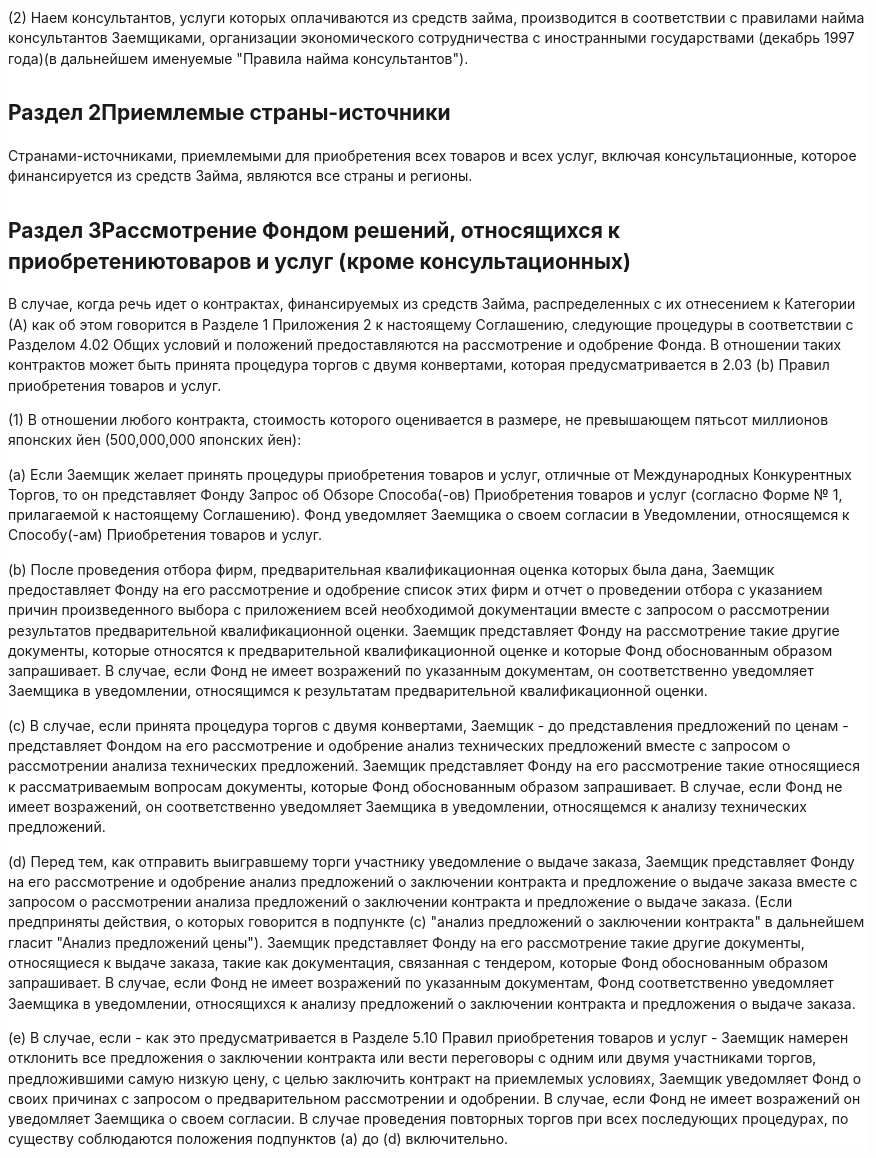 (2) Наем консультантов, услуги которых оплачиваются из средств займа, производится в соответствии с правилами найма консультантов Заемщиками, организации экономического сотрудничества с иностранными государствами (декабрь 1997 года)(в дальнейшем именуемые "Правила найма консультантов").

## Раздел 2Приемлемые страны-источники

Странами-источниками, приемлемыми для приобретения всех товаров и всех услуг, включая консультационные, которое финансируется из средств Займа, являются все страны и регионы.

## Раздел 3Рассмотрение Фондом решений, относящихся к приобретениютоваров и услуг (кроме консультационных)

В случае, когда речь идет о контрактах, финансируемых из средств Займа, распределенных с их отнесением к Категории (А) как об этом говорится в Разделе 1 Приложения 2 к настоящему Соглашению, следующие процедуры в соответствии с Разделом 4.02 Общих условий и положений предоставляются на рассмотрение и одобрение Фонда. В отношении таких контрактов может быть принята процедура торгов с двумя конвертами, которая предусматривается в 2.03 (b) Правил приобретения товаров и услуг.

(1) В отношении любого контракта, стоимость которого оценивается в размере, не превышающем пятьсот миллионов японских йен (500,000,000 японских йен):

(а) Если Заемщик желает принять процедуры приобретения товаров и услуг, отличные от Международных Конкурентных Торгов, то он представляет Фонду Запрос об Обзоре Способа(-ов) Приобретения товаров и услуг (согласно Форме № 1, прилагаемой к настоящему Соглашению). Фонд уведомляет Заемщика о своем согласии в Уведомлении, относящемся к Способу(-ам) Приобретения товаров и услуг.

(b) После проведения отбора фирм, предварительная квалификационная оценка которых была дана, Заемщик предоставляет Фонду на его рассмотрение и одобрение список этих фирм и отчет о проведении отбора с указанием причин произведенного выбора с приложением всей необходимой документации вместе с запросом о рассмотрении результатов предварительной квалификационной оценки. Заемщик представляет Фонду на рассмотрение такие другие документы, которые относятся к предварительной квалификационной оценке и которые Фонд обоснованным образом запрашивает. В случае, если Фонд не имеет возражений по указанным документам, он соответственно уведомляет Заемщика в уведомлении, относящимся к результатам предварительной квалификационной оценки.

(с) В случае, если принята процедура торгов с двумя конвертами, Заемщик - до представления предложений по ценам - представляет Фондом на его рассмотрение и одобрение анализ технических предложений вместе с запросом о рассмотрении анализа технических предложений. Заемщик представляет Фонду на его рассмотрение такие относящиеся к рассматриваемым вопросам документы, которые Фонд обоснованным образом запрашивает. В случае, если Фонд не имеет возражений, он соответственно уведомляет Заемщика в уведомлении, относящемся к анализу технических предложений.

(d) Перед тем, как отправить выигравшему торги участнику уведомление о выдаче заказа, Заемщик представляет Фонду на его рассмотрение и одобрение анализ предложений о заключении контракта и предложение о выдаче заказа вместе с запросом о рассмотрении анализа предложений о заключении контракта и предложение о выдаче заказа. (Если предприняты действия, о которых говорится в подпункте (с) "анализ предложений о заключении контракта" в дальнейшем гласит "Анализ предложений цены"). Заемщик представляет Фонду на его рассмотрение такие другие документы, относящиеся к выдаче заказа, такие как документация, связанная с тендером, которые Фонд обоснованным образом запрашивает. В случае, если Фонд не имеет возражений по указанным документам, Фонд соответственно уведомляет Заемщика в уведомлении, относящихся к анализу предложений о заключении контракта и предложения о выдаче заказа.

(е) В случае, если - как это предусматривается в Разделе 5.10 Правил приобретения товаров и услуг - Заемщик намерен отклонить все предложения о заключении контракта или вести переговоры с одним или двумя участниками торгов, предложившими самую низкую цену, с целью заключить контракт на приемлемых условиях, Заемщик уведомляет Фонд о своих причинах с запросом о предварительном рассмотрении и одобрении. В случае, если Фонд не имеет возражений он уведомляет Заемщика о своем согласии. В случае проведения повторных торгов при всех последующих процедурах, по существу соблюдаются положения подпунктов (а) до (d) включительно.
